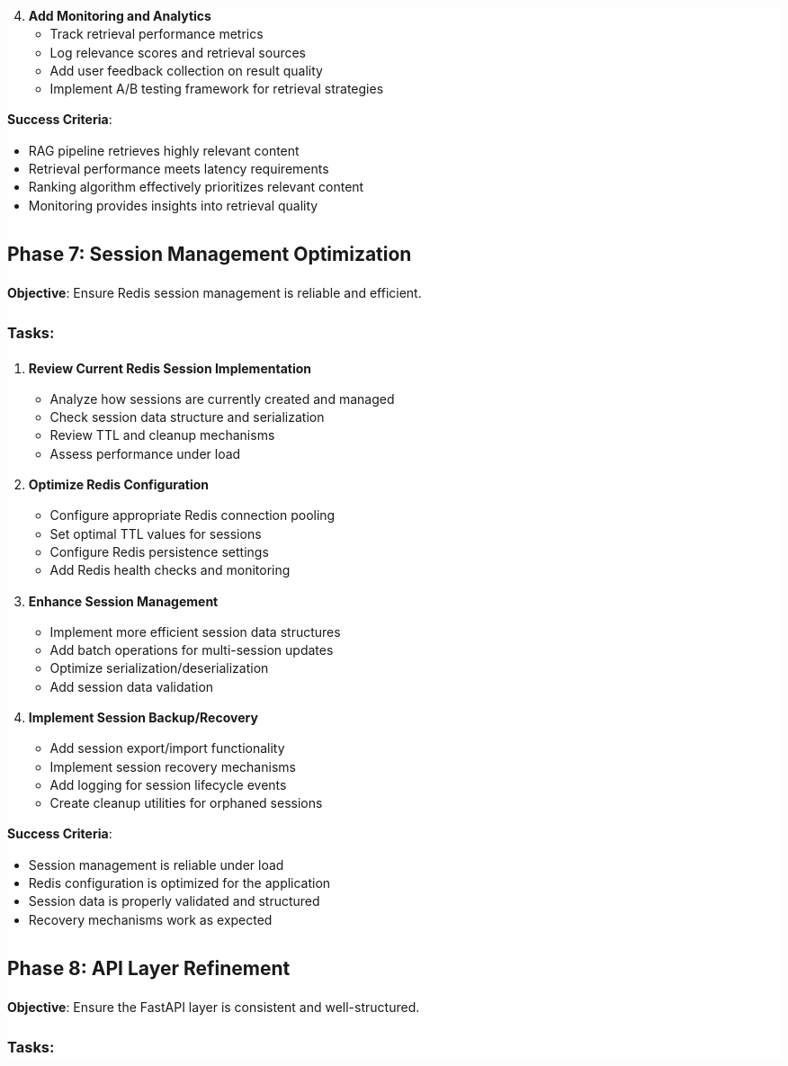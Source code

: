 4. **Add Monitoring and Analytics**
   - Track retrieval performance metrics
   - Log relevance scores and retrieval sources
   - Add user feedback collection on result quality
   - Implement A/B testing framework for retrieval strategies

**Success Criteria**:
- RAG pipeline retrieves highly relevant content
- Retrieval performance meets latency requirements
- Ranking algorithm effectively prioritizes relevant content
- Monitoring provides insights into retrieval quality

## Phase 7: Session Management Optimization

**Objective**: Ensure Redis session management is reliable and efficient.

### Tasks:

1. **Review Current Redis Session Implementation**
   - Analyze how sessions are currently created and managed
   - Check session data structure and serialization
   - Review TTL and cleanup mechanisms
   - Assess performance under load

2. **Optimize Redis Configuration**
   - Configure appropriate Redis connection pooling
   - Set optimal TTL values for sessions
   - Configure Redis persistence settings
   - Add Redis health checks and monitoring

3. **Enhance Session Management**
   - Implement more efficient session data structures
   - Add batch operations for multi-session updates
   - Optimize serialization/deserialization
   - Add session data validation

4. **Implement Session Backup/Recovery**
   - Add session export/import functionality
   - Implement session recovery mechanisms
   - Add logging for session lifecycle events
   - Create cleanup utilities for orphaned sessions

**Success Criteria**:
- Session management is reliable under load
- Redis configuration is optimized for the application
- Session data is properly validated and structured
- Recovery mechanisms work as expected

## Phase 8: API Layer Refinement

**Objective**: Ensure the FastAPI layer is consistent and well-structured.

### Tasks:
